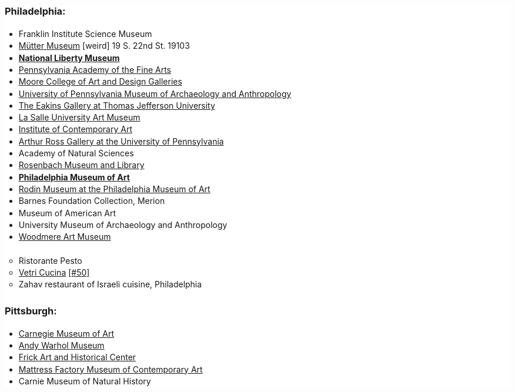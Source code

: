 <a name="Philadelphia"></a>

### Philadelphia:

<ul>
<li> Franklin Institute Science Museum</li>
<li><a target="_blank" href="https://muttermuseum.org/">Mütter Museum</a> [weird] 19 S. 22nd St.  19103</li>
<li><a target="_blank" href="https://www.libertymuseum.org/"><strong>National Liberty Museum</strong></a></li>
<li><a target="_blank" href="https://www.pafa.org/">Pennsylvania Academy of the Fine Arts</a></li>
<li><a target="_blank" href="https://www.thegalleriesatmoore.org/">Moore College of Art and Design Galleries</a></li>
<li><a target="_blank" href="https://www.museum.upenn.edu/">University of Pennsylvania Museum of Archaeology and Anthropology</a></li>
<li><a target="_blank" href="https://www.tju.edu/eakins/">The Eakins Gallery at Thomas Jefferson University</a></li>
<li><a target="_blank" href="https://www.lasalle.edu/services/art-mus/">La Salle University Art Museum</a></li>
<li><a target="_blank" href="https://www.icaphila.org/">Institute of Contemporary Art</a></li>
<li><a target="_blank" href="https://www.arthurrossgallery.org/">Arthur Ross Gallery at the University of Pennsylvania</a></li>
<li>Academy of Natural Sciences</li>
<li><a target="_blank" href="https://www.rosenbach.org/main.html">Rosenbach Museum and Library</a></li>
<li><a target="_blank" href="https://www.philamuseum.org/"><strong>Philadelphia Museum of Art</strong></a></li>
<li><a target="_blank" href="https://www.rodinmuseum.org/">Rodin Museum at the Philadelphia Museum of Art</a></li>
<li> Barnes Foundation Collection, Merion</li>
<li> Museum of American Art</li>
<li> University Museum of Archaeology and Anthropology</li>
<li><a target="_blank" href="https://www.woodmereartmuseum.org/">Woodmere Art Museum</a></li>
<br />
<li type="circle">Ristorante Pesto</li>
<li type="circle"><a target="_blank" href="https://www.thedailymeal.com/vetri">Vetri Cucina</a> <a target="_blank" href="https://www.thedailymeal.com/101-best-restaurants-america-2019/slide-50">[#50]</a></li>
<li type="circle">Zahav restaurant of Israeli cuisine, Philadelphia</li>
</ul>

<a name="Pittsburgh"></a>

### Pittsburgh:

<ul>
<li><a target="_blank" href="https://www.cmoa.org/">Carnegie Museum of Art</a></li>

<li><a target="_blank" href="https://www.warhol.org/">Andy Warhol Museum</a></li>
<li><a target="_blank" href="https://www.frickart.org/home/">Frick Art and Historical Center</a></li>
<li><a target="_blank" href="https://www.mattress.org/">Mattress Factory Museum of Contemporary Art</a></li>
<li> Carnie Museum of Natural History</li>
</ul>
